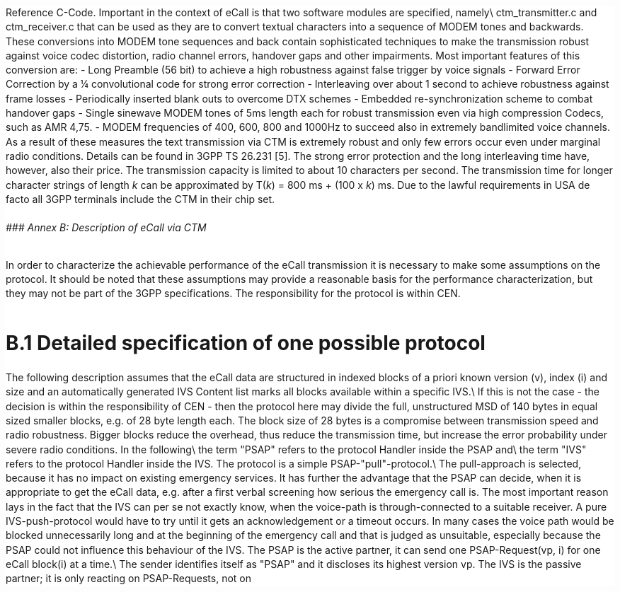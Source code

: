 Reference C-Code.
Important in the context of eCall is that two software modules are specified,
namely\ ctm_transmitter.c and ctm_receiver.c that can be used as they are to
convert textual characters into a sequence of MODEM tones and backwards. These
conversions into MODEM tone sequences and back contain sophisticated
techniques to make the transmission robust against voice codec distortion,
radio channel errors, handover gaps and other impairments.
Most important features of this conversion are:
\- Long Preamble (56 bit) to achieve a high robustness against false trigger
by voice signals
\- Forward Error Correction by a ¼ convolutional code for strong error
correction
\- Interleaving over about 1 second to achieve robustness against frame losses
\- Periodically inserted blank outs to overcome DTX schemes
\- Embedded re-synchronization scheme to combat handover gaps
\- Single sinewave MODEM tones of 5ms length each for robust transmission even
via high compression Codecs, such as AMR 4,75.
\- MODEM frequencies of 400, 600, 800 and 1000Hz to succeed also in extremely
bandlimited voice channels.
As a result of these measures the text transmission via CTM is extremely
robust and only few errors occur even under marginal radio conditions. Details
can be found in 3GPP TS 26.231 [5].
The strong error protection and the long interleaving time have, however, also
their price. The transmission capacity is limited to about 10 characters per
second. The transmission time for longer character strings of length _k_ can
be approximated by T(_k_) = 800 ms + (100 x _k_) ms.
Due to the lawful requirements in USA de facto all 3GPP terminals include the
CTM in their chip set.
###### ### Annex B: Description of eCall via CTM
In order to characterize the achievable performance of the eCall transmission
it is necessary to make some assumptions on the protocol. It should be noted
that these assumptions may provide a reasonable basis for the performance
characterization, but they may not be part of the 3GPP specifications. The
responsibility for the protocol is within CEN.
# B.1 Detailed specification of one possible protocol
The following description assumes that the eCall data are structured in
indexed blocks of a priori known version (v), index (i) and size and an
automatically generated IVS Content list marks all blocks available within a
specific IVS.\ If this is not the case - the decision is within the
responsibility of CEN - then the protocol here may divide the full,
unstructured MSD of 140 bytes in equal sized smaller blocks, e.g. of 28 byte
length each. The block size of 28 bytes is a compromise between transmission
speed and radio robustness. Bigger blocks reduce the overhead, thus reduce the
transmission time, but increase the error probability under severe radio
conditions.
In the following\ the term \"PSAP\" refers to the protocol Handler inside the
PSAP and\ the term \"IVS\" refers to the protocol Handler inside the IVS.
The protocol is a simple PSAP-\"pull\"-protocol.\ The pull-approach is
selected, because it has no impact on existing emergency services. It has
further the advantage that the PSAP can decide, when it is appropriate to get
the eCall data, e.g. after a first verbal screening how serious the emergency
call is. The most important reason lays in the fact that the IVS can per se
not exactly know, when the voice-path is through-connected to a suitable
receiver. A pure IVS-push-protocol would have to try until it gets an
acknowledgement or a timeout occurs. In many cases the voice path would be
blocked unnecessarily long and at the beginning of the emergency call and that
is judged as unsuitable, especially because the PSAP could not influence this
behaviour of the IVS.
The PSAP is the active partner, it can send one PSAP-Request(vp, i) for one
eCall block(i) at a time.\ The sender identifies itself as \"PSAP\" and it
discloses its highest version vp.
The IVS is the passive partner; it is only reacting on PSAP-Requests, not on
